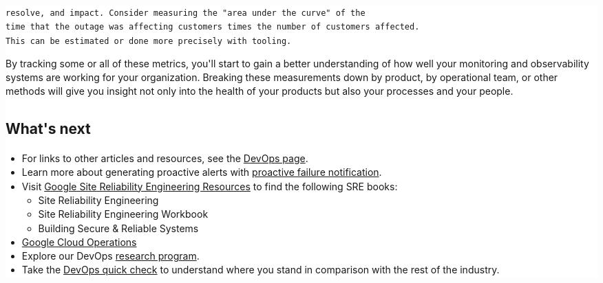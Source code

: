     resolve, and impact. Consider measuring the "area under the curve" of the
    time that the outage was affecting customers times the number of customers affected.
    This can be estimated or done more precisely with tooling.

By tracking some or all of these metrics, you'll start to gain a better
understanding of how well your monitoring and observability systems are working
for your organization. Breaking these measurements down by product, by
operational team, or other methods will give you insight not only into the
health of your products but also your processes and your people.

## What's next

-   For links to other articles and resources, see the
    [DevOps page](https://cloud.google.com/devops).
-   Learn more about generating proactive alerts with [proactive failure notification](/devops-capabilities/process/proactive-failure-notification).
-   Visit
    [Google Site Reliability Engineering Resources](https://landing.google.com/sre/resources/) to find the following SRE books:
    -   Site Reliability Engineering
    -   Site Reliability Engineering Workbook
    -   Building Secure & Reliable Systems
-   [Google Cloud Operations](https://cloud.google.com/products/operations)
-   Explore our DevOps
    [research program](/).
-   Take the
    [DevOps quick check](/quickcheck/)
    to understand where you stand in comparison with the rest of the industry.